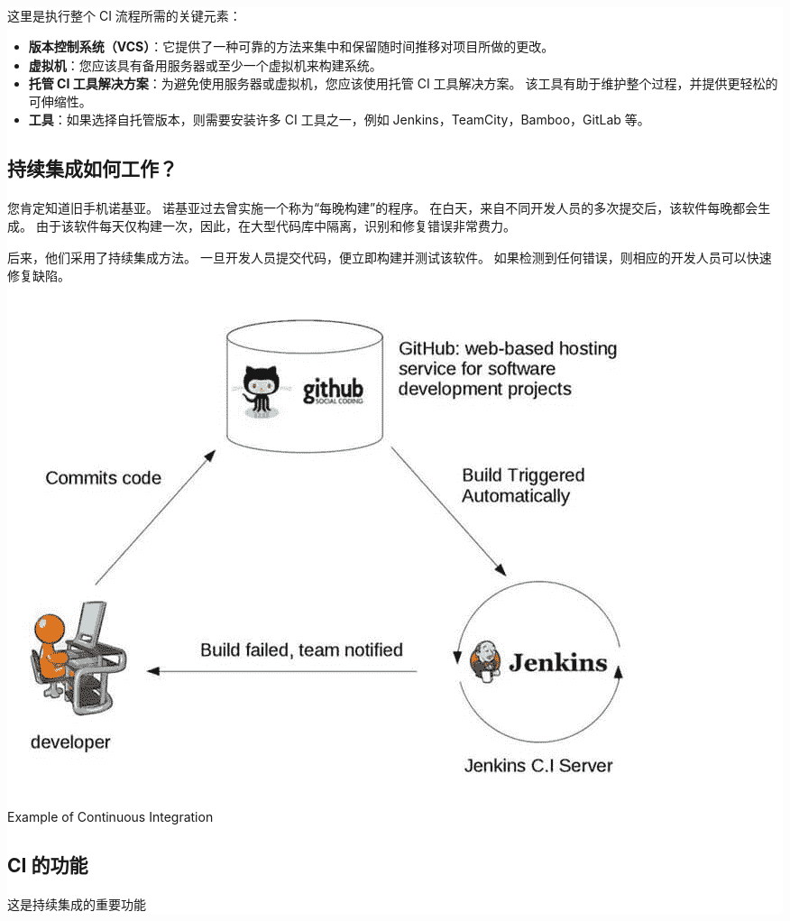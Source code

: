 这里是执行整个 CI 流程所需的关键元素：

*   **版本控制系统（VCS）**：它提供​​了一种可靠的方法来集中和保留随时间推移对项目所做的更改。
*   **虚拟机**：您应该具有备用服务器或至少一个虚拟机来构建系统。
*   **托管 CI 工具解决方案**：为避免使用服务器或虚拟机，您应该使用托管 CI 工具解决方案。 该工具有助于维护整个过程，并提供更轻松的可伸缩性。
*   **工具**：如果选择自托管版本，则需要安装许多 CI 工具之一，例如 Jenkins，TeamCity，Bamboo，GitLab 等。

## 持续集成如何工作？

您肯定知道旧手机诺基亚。 诺基亚过去曾实施一个称为“每晚构建”的程序。 在白天，来自不同开发人员的多次提交后，该软件每晚都会生成。 由于该软件每天仅构建一次，因此，在大型代码库中隔离，识别和修复错误非常费力。

后来，他们采用了持续集成方法。 一旦开发人员提交代码，便立即构建并测试该软件。 如果检测到任何错误，则相应的开发人员可以快速修复缺陷。



![](img/2a1ee53d04615d8dc394ed23111ebc0c.png)

Example of Continuous Integration





## CI 的功能

这是持续集成的重要功能
